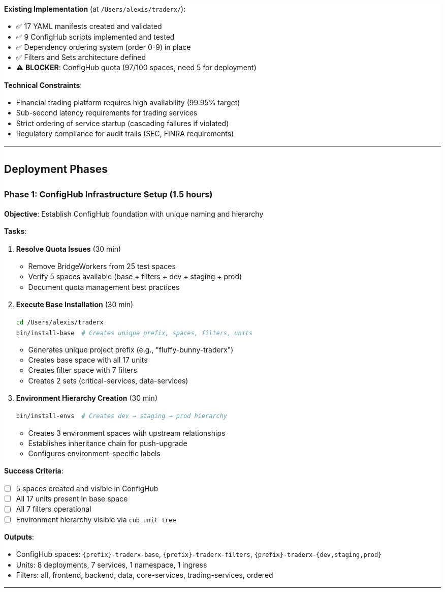 **Existing Implementation** (at `/Users/alexis/traderx/`):
- ✅ 17 YAML manifests created and validated
- ✅ 9 ConfigHub scripts implemented and tested
- ✅ Dependency ordering system (order 0-9) in place
- ✅ Filters and Sets architecture defined
- ⚠️ **BLOCKER**: ConfigHub quota (97/100 spaces, need 5 for deployment)

**Technical Constraints**:
- Financial trading platform requires high availability (99.95% target)
- Sub-second latency requirements for trading services
- Strict ordering of service startup (cascading failures if violated)
- Regulatory compliance for audit trails (SEC, FINRA requirements)

---

## Deployment Phases

### Phase 1: ConfigHub Infrastructure Setup (1.5 hours)

**Objective**: Establish ConfigHub foundation with unique naming and hierarchy

**Tasks**:
1. **Resolve Quota Issues** (30 min)
   - Remove BridgeWorkers from 25 test spaces
   - Verify 5 spaces available (base + filters + dev + staging + prod)
   - Document quota management best practices

2. **Execute Base Installation** (30 min)
   ```bash
   cd /Users/alexis/traderx
   bin/install-base  # Creates unique prefix, spaces, filters, units
   ```
   - Generates unique project prefix (e.g., "fluffy-bunny-traderx")
   - Creates base space with all 17 units
   - Creates filter space with 7 filters
   - Creates 2 sets (critical-services, data-services)

3. **Environment Hierarchy Creation** (30 min)
   ```bash
   bin/install-envs  # Creates dev → staging → prod hierarchy
   ```
   - Creates 3 environment spaces with upstream relationships
   - Establishes inheritance chain for push-upgrade
   - Configures environment-specific labels

**Success Criteria**:
- [ ] 5 spaces created and visible in ConfigHub
- [ ] All 17 units present in base space
- [ ] All 7 filters operational
- [ ] Environment hierarchy visible via `cub unit tree`

**Outputs**:
- ConfigHub spaces: `{prefix}-traderx-base`, `{prefix}-traderx-filters`, `{prefix}-traderx-{dev,staging,prod}`
- Units: 8 deployments, 7 services, 1 namespace, 1 ingress
- Filters: all, frontend, backend, data, core-services, trading-services, ordered

---